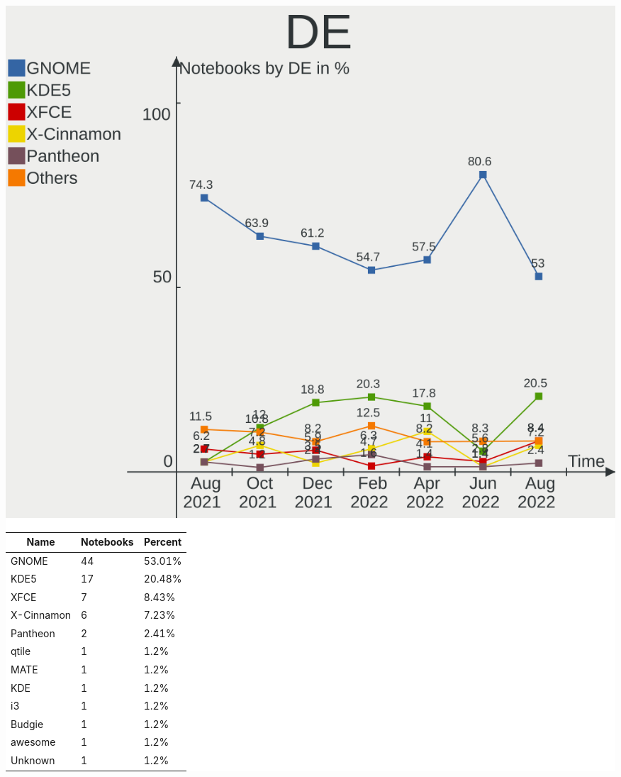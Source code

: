 ![DE](./images/line_chart/os_de.svg)

| Name       | Notebooks | Percent |
|------------|-----------|---------|
| GNOME      | 44        | 53.01%  |
| KDE5       | 17        | 20.48%  |
| XFCE       | 7         | 8.43%   |
| X-Cinnamon | 6         | 7.23%   |
| Pantheon   | 2         | 2.41%   |
| qtile      | 1         | 1.2%    |
| MATE       | 1         | 1.2%    |
| KDE        | 1         | 1.2%    |
| i3         | 1         | 1.2%    |
| Budgie     | 1         | 1.2%    |
| awesome    | 1         | 1.2%    |
| Unknown    | 1         | 1.2%    |
